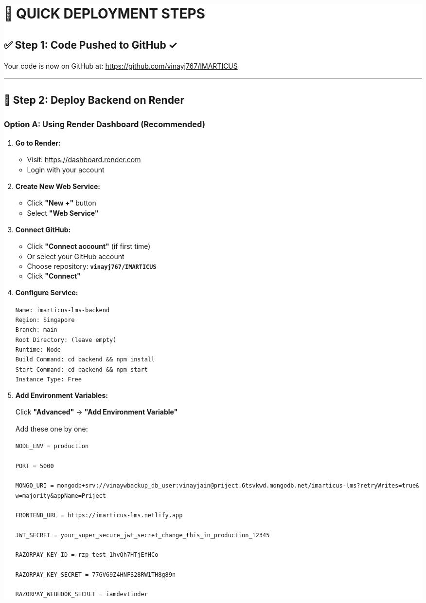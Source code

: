 # 🚀 QUICK DEPLOYMENT STEPS

## ✅ Step 1: Code Pushed to GitHub ✓

Your code is now on GitHub at: https://github.com/vinayj767/IMARTICUS

---

## 🔧 Step 2: Deploy Backend on Render

### Option A: Using Render Dashboard (Recommended)

1. **Go to Render:**
   - Visit: https://dashboard.render.com
   - Login with your account

2. **Create New Web Service:**
   - Click **"New +"** button
   - Select **"Web Service"**

3. **Connect GitHub:**
   - Click **"Connect account"** (if first time)
   - Or select your GitHub account
   - Choose repository: **`vinayj767/IMARTICUS`**
   - Click **"Connect"**

4. **Configure Service:**
   ```
   Name: imarticus-lms-backend
   Region: Singapore
   Branch: main
   Root Directory: (leave empty)
   Runtime: Node
   Build Command: cd backend && npm install
   Start Command: cd backend && npm start
   Instance Type: Free
   ```

5. **Add Environment Variables:**
   
   Click **"Advanced"** → **"Add Environment Variable"**
   
   Add these one by one:
   
   ```
   NODE_ENV = production
   
   PORT = 5000
   
   MONGO_URI = mongodb+srv://vinaywbackup_db_user:vinayjain@priject.6tsvkwd.mongodb.net/imarticus-lms?retryWrites=true&w=majority&appName=Priject
   
   FRONTEND_URL = https://imarticus-lms.netlify.app
   
   JWT_SECRET = your_super_secure_jwt_secret_change_this_in_production_12345
   
   RAZORPAY_KEY_ID = rzp_test_1hvQh7HTjEfHCo
   
   RAZORPAY_KEY_SECRET = 77GV69Z4HNFS28RW1TH8g89n
   
   RAZORPAY_WEBHOOK_SECRET = iamdevtinder
   ```
   